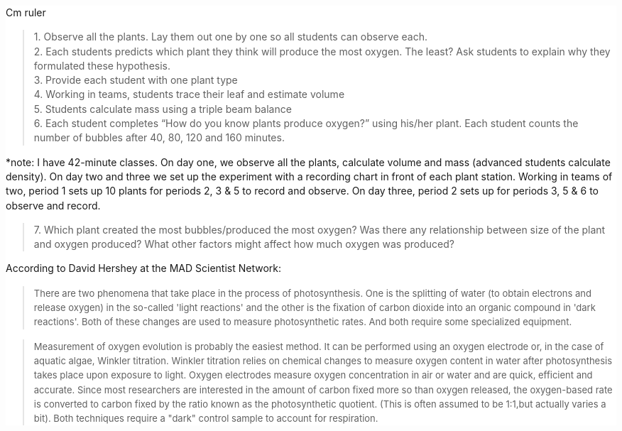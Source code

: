Cm ruler
</dt>
</dt>
</dt>
</dt>
</dl>
</blockquote>
<blockquote>
<dl>
<dt>
1. Observe all the plants.  Lay them out one by one so all students can observe each.
<dt>
2. Each students predicts which plant they think will produce the most oxygen.  The least?  Ask students to explain why they formulated these hypothesis.
<dt>
3. Provide each student with one plant type
<dt>
4. Working in teams, students trace their leaf and estimate volume
<dt>
5. Students calculate mass using a triple beam balance
<dt>
6. Each student completes “How do you know plants produce oxygen?” using his/her plant.  Each student counts the number of bubbles after 40, 80, 120 and 160 minutes.
</dt>
</dt>
</dt>
</dt>
</dt>
</dt>
</dl>
</blockquote>
*note: I have 42-minute classes.  On day one, we observe all the plants, calculate volume and mass (advanced students calculate density).  On day two and three we set up the experiment with a recording chart in front of each plant station.  Working in teams of two, period 1 sets up 10 plants for periods 2, 3 &amp; 5 to record and observe.  On day three, period 2 sets up for periods 3, 5 &amp; 6 to observe and record.
<blockquote>
<dl>
<dt>
7. Which plant created the most bubbles/produced the most oxygen?  Was there any relationship between size of the plant and oxygen produced?  What other factors might affect how much oxygen was produced?
</dt>
</dl>
</blockquote>
According to David Hershey at the MAD Scientist Network:
<blockquote>
<font size="-1">
There are two phenomena that take place in the process of photosynthesis. One is the splitting of water (to obtain electrons and release oxygen) in the so-called 'light reactions' and the other is the fixation of carbon dioxide into an organic compound in 'dark reactions'.  Both of these changes are used to measure photosynthetic rates. And both require some specialized equipment.
</font>
</blockquote>
<blockquote>
<font size="-1">
Measurement of oxygen evolution is probably the easiest method. It can be performed using an oxygen electrode or, in the case of aquatic algae, Winkler titration. Winkler titration relies on chemical changes to measure oxygen content in water after photosynthesis takes place upon exposure to light. Oxygen electrodes measure oxygen concentration in air or water and are quick, efficient and accurate. Since most researchers are interested in the amount of carbon fixed more so than oxygen released, the oxygen-based rate is converted to carbon fixed by the ratio known as the photosynthetic quotient. (This is often assumed to be 1:1,but actually varies a bit). Both techniques require a "dark" control sample to account for respiration.